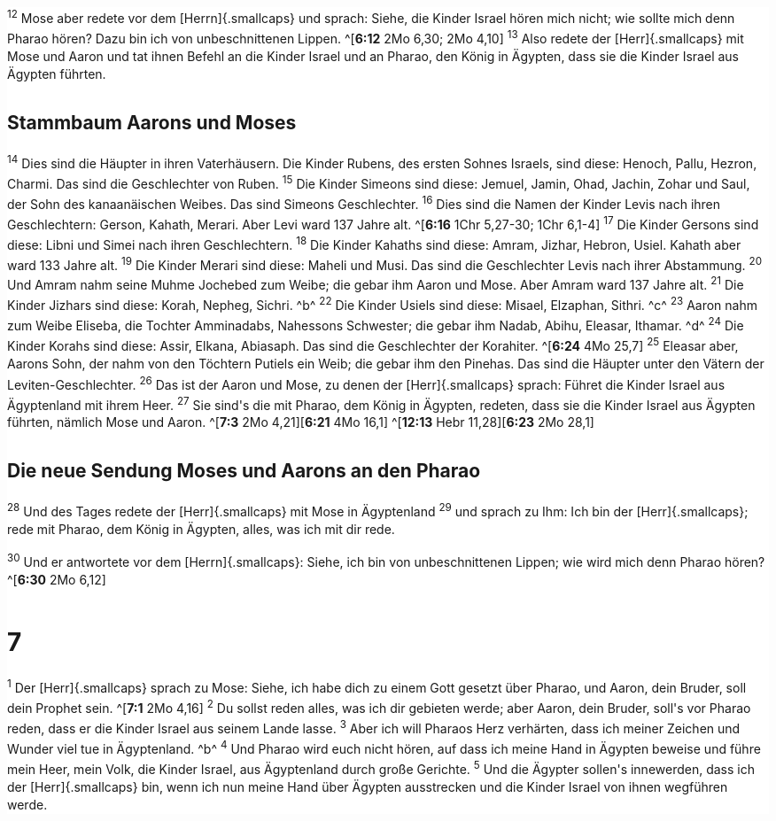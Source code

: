 <sup class='bibleverse'>12</sup> Mose aber redete vor dem [Herrn]{.smallcaps} und sprach: Siehe, die Kinder Israel hören mich nicht; wie sollte mich denn Pharao hören? Dazu bin ich von unbeschnittenen Lippen. ^[**6:12** 2Mo 6,30; 2Mo 4,10] <sup class='bibleverse'>13</sup> Also redete der [Herr]{.smallcaps} mit Mose und Aaron und tat ihnen Befehl an die Kinder Israel und an Pharao, den König in Ägypten, dass sie die Kinder Israel aus Ägypten führten. 


## Stammbaum Aarons und Moses
<sup class='bibleverse'>14</sup> Dies sind die Häupter in ihren Vaterhäusern. Die Kinder Rubens, des ersten Sohnes Israels, sind diese: Henoch, Pallu, Hezron, Charmi. Das sind die Geschlechter von Ruben. <sup class='bibleverse'>15</sup> Die Kinder Simeons sind diese: Jemuel, Jamin, Ohad, Jachin, Zohar und Saul, der Sohn des kanaanäischen Weibes. Das sind Simeons Geschlechter. <sup class='bibleverse'>16</sup> Dies sind die Namen der Kinder Levis nach ihren Geschlechtern: Gerson, Kahath, Merari. Aber Levi ward 137 Jahre alt. ^[**6:16** 1Chr 5,27-30; 1Chr 6,1-4] <sup class='bibleverse'>17</sup> Die Kinder Gersons sind diese: Libni und Simei nach ihren Geschlechtern. <sup class='bibleverse'>18</sup> Die Kinder Kahaths sind diese: Amram, Jizhar, Hebron, Usiel. Kahath aber ward 133 Jahre alt. <sup class='bibleverse'>19</sup> Die Kinder Merari sind diese: Maheli und Musi. Das sind die Geschlechter Levis nach ihrer Abstammung. <sup class='bibleverse'>20</sup> Und Amram nahm seine Muhme Jochebed zum Weibe; die gebar ihm Aaron und Mose. Aber Amram ward 137 Jahre alt. <sup class='bibleverse'>21</sup> Die Kinder Jizhars sind diese: Korah, Nepheg, Sichri. ^b^ <sup class='bibleverse'>22</sup> Die Kinder Usiels sind diese: Misael, Elzaphan, Sithri. ^c^ <sup class='bibleverse'>23</sup> Aaron nahm zum Weibe Eliseba, die Tochter Amminadabs, Nahessons Schwester; die gebar ihm Nadab, Abihu, Eleasar, Ithamar. ^d^ <sup class='bibleverse'>24</sup> Die Kinder Korahs sind diese: Assir, Elkana, Abiasaph. Das sind die Geschlechter der Korahiter. ^[**6:24** 4Mo 25,7] <sup class='bibleverse'>25</sup> Eleasar aber, Aarons Sohn, der nahm von den Töchtern Putiels ein Weib; die gebar ihm den Pinehas. Das sind die Häupter unter den Vätern der Leviten-Geschlechter. <sup class='bibleverse'>26</sup> Das ist der Aaron und Mose, zu denen der [Herr]{.smallcaps} sprach: Führet die Kinder Israel aus Ägyptenland mit ihrem Heer. <sup class='bibleverse'>27</sup> Sie sind's die mit Pharao, dem König in Ägypten, redeten, dass sie die Kinder Israel aus Ägypten führten, nämlich Mose und Aaron. 
 ^[**7:3** 2Mo 4,21][**6:21** 4Mo 16,1]  ^[**12:13** Hebr 11,28][**6:23** 2Mo 28,1] 

## Die neue Sendung Moses und Aarons an den Pharao
<sup class='bibleverse'>28</sup> Und des Tages redete der [Herr]{.smallcaps} mit Mose in Ägyptenland <sup class='bibleverse'>29</sup> und sprach zu Ihm: Ich bin der [Herr]{.smallcaps}; rede mit Pharao, dem König in Ägypten, alles, was ich mit dir rede. 

<sup class='bibleverse'>30</sup> Und er antwortete vor dem [Herrn]{.smallcaps}: Siehe, ich bin von unbeschnittenen Lippen; wie wird mich denn Pharao hören? ^[**6:30** 2Mo 6,12] 


# 7
<sup class='bibleverse'>1</sup> Der [Herr]{.smallcaps} sprach zu Mose: Siehe, ich habe dich zu einem Gott gesetzt über Pharao, und Aaron, dein Bruder, soll dein Prophet sein. ^[**7:1** 2Mo 4,16] <sup class='bibleverse'>2</sup> Du sollst reden alles, was ich dir gebieten werde; aber Aaron, dein Bruder, soll's vor Pharao reden, dass er die Kinder Israel aus seinem Lande lasse. <sup class='bibleverse'>3</sup> Aber ich will Pharaos Herz verhärten, dass ich meiner Zeichen und Wunder viel tue in Ägyptenland. ^b^ <sup class='bibleverse'>4</sup> Und Pharao wird euch nicht hören, auf dass ich meine Hand in Ägypten beweise und führe mein Heer, mein Volk, die Kinder Israel, aus Ägyptenland durch große Gerichte. <sup class='bibleverse'>5</sup> Und die Ägypter sollen's innewerden, dass ich der [Herr]{.smallcaps} bin, wenn ich nun meine Hand über Ägypten ausstrecken und die Kinder Israel von ihnen wegführen werde. 
 